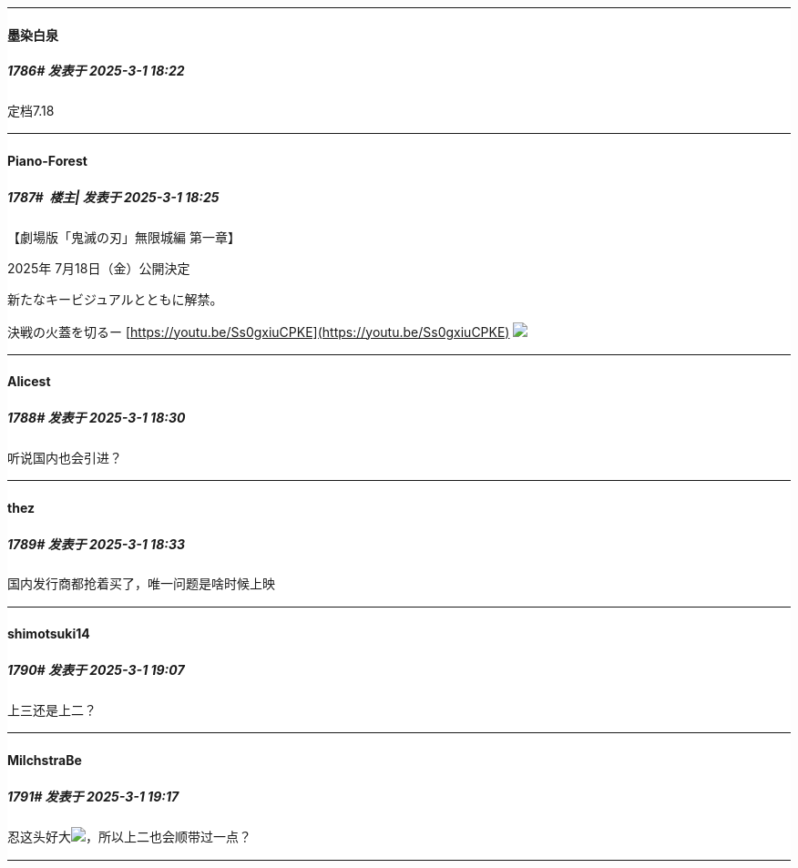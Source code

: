 ﻿
*****

####  墨染白泉  
##### 1786#       发表于 2025-3-1 18:22

定档7.18

*****

####  Piano-Forest  
##### 1787#         楼主| 发表于 2025-3-1 18:25

【劇場版「鬼滅の刃」無限城編 第一章】

2025年 7月18日（金）公開決定

新たなキービジュアルとともに解禁。

決戦の火蓋を切るー
[https://youtu.be/Ss0gxiuCPKE](https://youtu.be/Ss0gxiuCPKE)
<img src="https://p.sda1.dev/22/a3a1ac5e535a85c0402f1c80de7f24a3/20250301_182317.jpg" referrerpolicy="no-referrer">


*****

####  Alicest  
##### 1788#       发表于 2025-3-1 18:30

听说国内也会引进？

*****

####  thez  
##### 1789#       发表于 2025-3-1 18:33

国内发行商都抢着买了，唯一问题是啥时候上映


*****

####  shimotsuki14  
##### 1790#       发表于 2025-3-1 19:07

上三还是上二？


*****

####  MilchstraBe  
##### 1791#       发表于 2025-3-1 19:17

忍这头好大<img src="https://static.saraba1st.com/image/smiley/face2017/111.png" referrerpolicy="no-referrer">，所以上二也会顺带过一点？


*****
